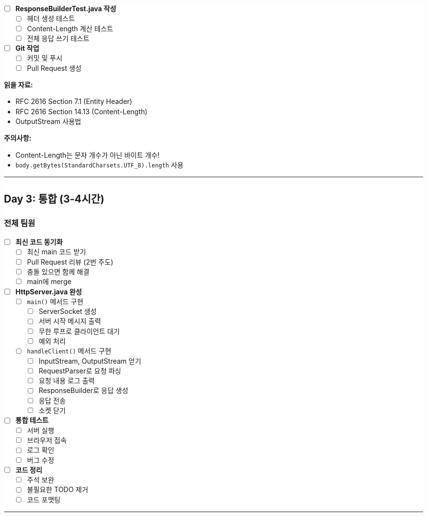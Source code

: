 - [ ] **ResponseBuilderTest.java 작성**
  - [ ] 헤더 생성 테스트
  - [ ] Content-Length 계산 테스트
  - [ ] 전체 응답 쓰기 테스트

- [ ] **Git 작업**
  - [ ] 커밋 및 푸시
  - [ ] Pull Request 생성

**읽을 자료:**
- RFC 2616 Section 7.1 (Entity Header)
- RFC 2616 Section 14.13 (Content-Length)
- OutputStream 사용법

**주의사항:**
- Content-Length는 문자 개수가 아닌 바이트 개수!
- `body.getBytes(StandardCharsets.UTF_8).length` 사용

---

## Day 3: 통합 (3-4시간)

### 전체 팀원
- [ ] **최신 코드 동기화**
  - [ ] 최신 main 코드 받기
  - [ ] Pull Request 리뷰 (2번 주도)
  - [ ] 충돌 있으면 함께 해결
  - [ ] main에 merge

- [ ] **HttpServer.java 완성**
  - [ ] `main()` 메서드 구현
    - [ ] ServerSocket 생성
    - [ ] 서버 시작 메시지 출력
    - [ ] 무한 루프로 클라이언트 대기
    - [ ] 예외 처리
  - [ ] `handleClient()` 메서드 구현
    - [ ] InputStream, OutputStream 얻기
    - [ ] RequestParser로 요청 파싱
    - [ ] 요청 내용 로그 출력
    - [ ] ResponseBuilder로 응답 생성
    - [ ] 응답 전송
    - [ ] 소켓 닫기

- [ ] **통합 테스트**
  - [ ] 서버 실행
  - [ ] 브라우저 접속
  - [ ] 로그 확인
  - [ ] 버그 수정

- [ ] **코드 정리**
  - [ ] 주석 보완
  - [ ] 불필요한 TODO 제거
  - [ ] 코드 포맷팅

---